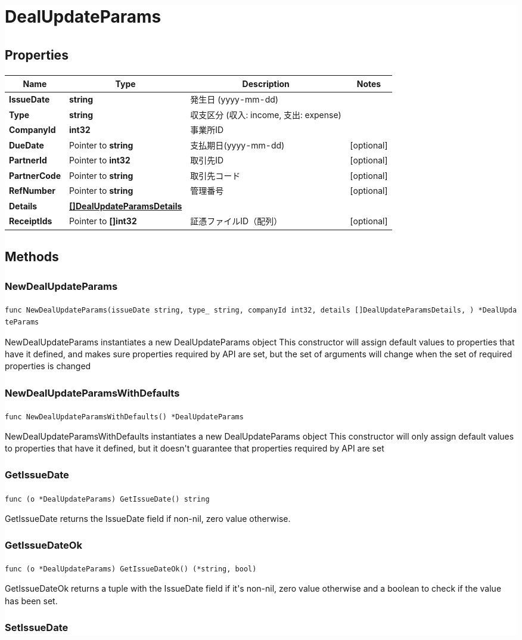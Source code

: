# DealUpdateParams

## Properties

Name | Type | Description | Notes
------------ | ------------- | ------------- | -------------
**IssueDate** | **string** | 発生日 (yyyy-mm-dd) | 
**Type** | **string** | 収支区分 (収入: income, 支出: expense) | 
**CompanyId** | **int32** | 事業所ID | 
**DueDate** | Pointer to **string** | 支払期日(yyyy-mm-dd) | [optional] 
**PartnerId** | Pointer to **int32** | 取引先ID | [optional] 
**PartnerCode** | Pointer to **string** | 取引先コード | [optional] 
**RefNumber** | Pointer to **string** | 管理番号 | [optional] 
**Details** | [**[]DealUpdateParamsDetails**](DealUpdateParamsDetails.md) |  | 
**ReceiptIds** | Pointer to **[]int32** | 証憑ファイルID（配列） | [optional] 

## Methods

### NewDealUpdateParams

`func NewDealUpdateParams(issueDate string, type_ string, companyId int32, details []DealUpdateParamsDetails, ) *DealUpdateParams`

NewDealUpdateParams instantiates a new DealUpdateParams object
This constructor will assign default values to properties that have it defined,
and makes sure properties required by API are set, but the set of arguments
will change when the set of required properties is changed

### NewDealUpdateParamsWithDefaults

`func NewDealUpdateParamsWithDefaults() *DealUpdateParams`

NewDealUpdateParamsWithDefaults instantiates a new DealUpdateParams object
This constructor will only assign default values to properties that have it defined,
but it doesn't guarantee that properties required by API are set

### GetIssueDate

`func (o *DealUpdateParams) GetIssueDate() string`

GetIssueDate returns the IssueDate field if non-nil, zero value otherwise.

### GetIssueDateOk

`func (o *DealUpdateParams) GetIssueDateOk() (*string, bool)`

GetIssueDateOk returns a tuple with the IssueDate field if it's non-nil, zero value otherwise
and a boolean to check if the value has been set.

### SetIssueDate
